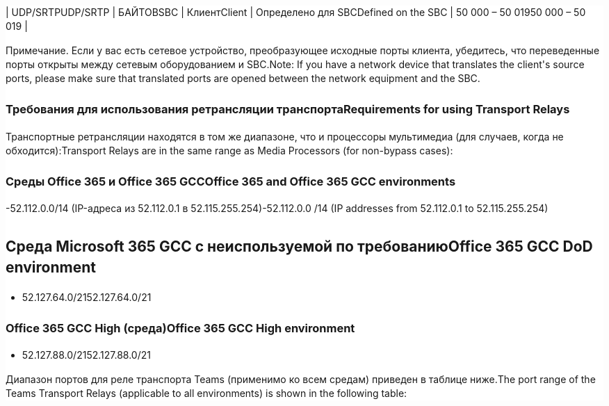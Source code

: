| <span data-ttu-id="e1ef7-284">UDP/SRTP</span><span class="sxs-lookup"><span data-stu-id="e1ef7-284">UDP/SRTP</span></span> | <span data-ttu-id="e1ef7-285">БАЙТОВ</span><span class="sxs-lookup"><span data-stu-id="e1ef7-285">SBC</span></span> | <span data-ttu-id="e1ef7-286">Клиент</span><span class="sxs-lookup"><span data-stu-id="e1ef7-286">Client</span></span> | <span data-ttu-id="e1ef7-287">Определено для SBC</span><span class="sxs-lookup"><span data-stu-id="e1ef7-287">Defined on the SBC</span></span> | <span data-ttu-id="e1ef7-288">50 000 – 50 019</span><span class="sxs-lookup"><span data-stu-id="e1ef7-288">50 000 – 50 019</span></span>  |


<span data-ttu-id="e1ef7-289">Примечание. Если у вас есть сетевое устройство, преобразующее исходные порты клиента, убедитесь, что переведенные порты открыты между сетевым оборудованием и SBC.</span><span class="sxs-lookup"><span data-stu-id="e1ef7-289">Note: If you have a network device that translates the client's source ports, please make sure that translated ports are opened between the network equipment and the SBC.</span></span> 

### <a name="requirements-for-using-transport-relays"></a><span data-ttu-id="e1ef7-290">Требования для использования ретрансляции транспорта</span><span class="sxs-lookup"><span data-stu-id="e1ef7-290">Requirements for using Transport Relays</span></span>

<span data-ttu-id="e1ef7-291">Транспортные ретрансляции находятся в том же диапазоне, что и процессоры мультимедиа (для случаев, когда не обходится):</span><span class="sxs-lookup"><span data-stu-id="e1ef7-291">Transport Relays are in the same range as Media Processors (for non-bypass cases):</span></span> 

### <a name="office-365-and-office-365-gcc-environments"></a><span data-ttu-id="e1ef7-292">Среды Office 365 и Office 365 GCC</span><span class="sxs-lookup"><span data-stu-id="e1ef7-292">Office 365 and Office 365 GCC environments</span></span>

<span data-ttu-id="e1ef7-293">-52.112.0.0/14 (IP-адреса из 52.112.0.1 в 52.115.255.254)</span><span class="sxs-lookup"><span data-stu-id="e1ef7-293">-52.112.0.0 /14 (IP addresses from 52.112.0.1 to 52.115.255.254)</span></span>

## <a name="office-365-gcc-dod-environment"></a><span data-ttu-id="e1ef7-294">Среда Microsoft 365 GCC с неиспользуемой по требованию</span><span class="sxs-lookup"><span data-stu-id="e1ef7-294">Office 365 GCC DoD environment</span></span>

- <span data-ttu-id="e1ef7-295">52.127.64.0/21</span><span class="sxs-lookup"><span data-stu-id="e1ef7-295">52.127.64.0/21</span></span>

### <a name="office-365-gcc-high-environment"></a><span data-ttu-id="e1ef7-296">Office 365 GCC High (среда)</span><span class="sxs-lookup"><span data-stu-id="e1ef7-296">Office 365 GCC High environment</span></span>

- <span data-ttu-id="e1ef7-297">52.127.88.0/21</span><span class="sxs-lookup"><span data-stu-id="e1ef7-297">52.127.88.0/21</span></span>


<span data-ttu-id="e1ef7-298">Диапазон портов для реле транспорта Teams (применимо ко всем средам) приведен в таблице ниже.</span><span class="sxs-lookup"><span data-stu-id="e1ef7-298">The port range of the Teams Transport Relays (applicable to all environments) is shown in the following table:</span></span>

